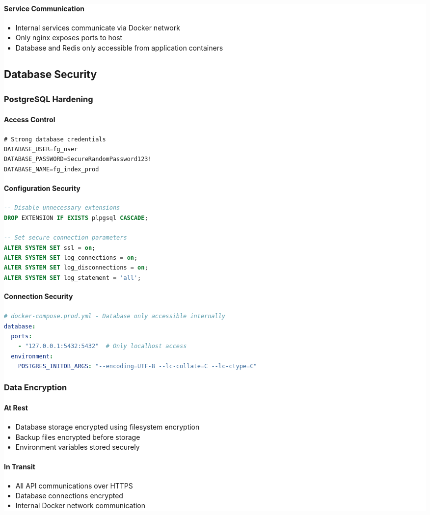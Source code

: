 #### Service Communication
- Internal services communicate via Docker network
- Only nginx exposes ports to host
- Database and Redis only accessible from application containers

## Database Security

### PostgreSQL Hardening

#### Access Control
```env
# Strong database credentials
DATABASE_USER=fg_user
DATABASE_PASSWORD=SecureRandomPassword123!
DATABASE_NAME=fg_index_prod
```

#### Configuration Security
```sql
-- Disable unnecessary extensions
DROP EXTENSION IF EXISTS plpgsql CASCADE;

-- Set secure connection parameters
ALTER SYSTEM SET ssl = on;
ALTER SYSTEM SET log_connections = on;
ALTER SYSTEM SET log_disconnections = on;
ALTER SYSTEM SET log_statement = 'all';
```

#### Connection Security
```yaml
# docker-compose.prod.yml - Database only accessible internally
database:
  ports:
    - "127.0.0.1:5432:5432"  # Only localhost access
  environment:
    POSTGRES_INITDB_ARGS: "--encoding=UTF-8 --lc-collate=C --lc-ctype=C"
```

### Data Encryption

#### At Rest
- Database storage encrypted using filesystem encryption
- Backup files encrypted before storage
- Environment variables stored securely

#### In Transit
- All API communications over HTTPS
- Database connections encrypted
- Internal Docker network communication
